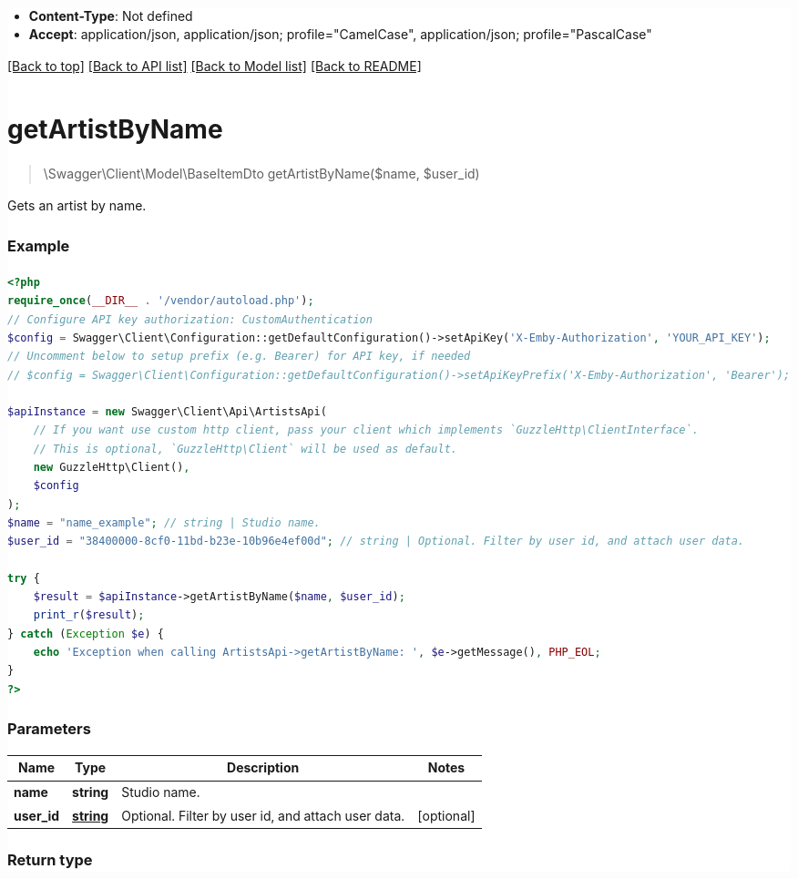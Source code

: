  - **Content-Type**: Not defined
 - **Accept**: application/json, application/json; profile=\"CamelCase\", application/json; profile=\"PascalCase\"

[[Back to top]](#) [[Back to API list]](../../README.md#documentation-for-api-endpoints) [[Back to Model list]](../../README.md#documentation-for-models) [[Back to README]](../../README.md)

# **getArtistByName**
> \Swagger\Client\Model\BaseItemDto getArtistByName($name, $user_id)

Gets an artist by name.

### Example
```php
<?php
require_once(__DIR__ . '/vendor/autoload.php');
// Configure API key authorization: CustomAuthentication
$config = Swagger\Client\Configuration::getDefaultConfiguration()->setApiKey('X-Emby-Authorization', 'YOUR_API_KEY');
// Uncomment below to setup prefix (e.g. Bearer) for API key, if needed
// $config = Swagger\Client\Configuration::getDefaultConfiguration()->setApiKeyPrefix('X-Emby-Authorization', 'Bearer');

$apiInstance = new Swagger\Client\Api\ArtistsApi(
    // If you want use custom http client, pass your client which implements `GuzzleHttp\ClientInterface`.
    // This is optional, `GuzzleHttp\Client` will be used as default.
    new GuzzleHttp\Client(),
    $config
);
$name = "name_example"; // string | Studio name.
$user_id = "38400000-8cf0-11bd-b23e-10b96e4ef00d"; // string | Optional. Filter by user id, and attach user data.

try {
    $result = $apiInstance->getArtistByName($name, $user_id);
    print_r($result);
} catch (Exception $e) {
    echo 'Exception when calling ArtistsApi->getArtistByName: ', $e->getMessage(), PHP_EOL;
}
?>
```

### Parameters

Name | Type | Description  | Notes
------------- | ------------- | ------------- | -------------
 **name** | **string**| Studio name. |
 **user_id** | [**string**](../Model/.md)| Optional. Filter by user id, and attach user data. | [optional]

### Return type
